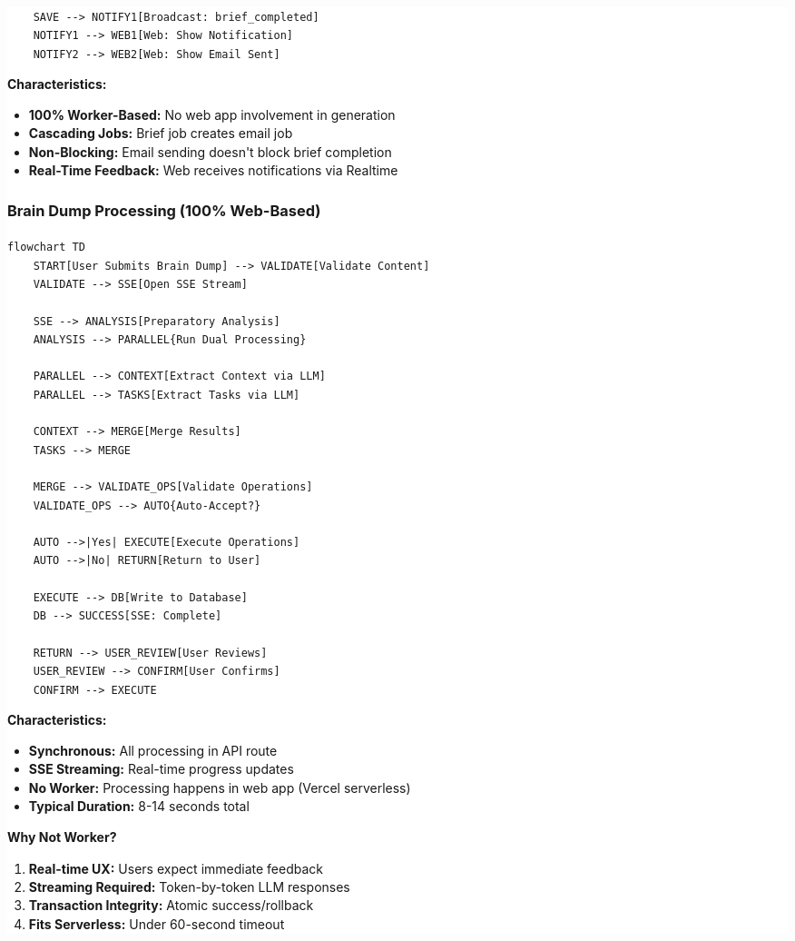 ```mermaid
    SAVE --> NOTIFY1[Broadcast: brief_completed]
    NOTIFY1 --> WEB1[Web: Show Notification]
    NOTIFY2 --> WEB2[Web: Show Email Sent]
```

**Characteristics:**

- **100% Worker-Based:** No web app involvement in generation
- **Cascading Jobs:** Brief job creates email job
- **Non-Blocking:** Email sending doesn't block brief completion
- **Real-Time Feedback:** Web receives notifications via Realtime

### Brain Dump Processing (100% Web-Based)

```mermaid
flowchart TD
    START[User Submits Brain Dump] --> VALIDATE[Validate Content]
    VALIDATE --> SSE[Open SSE Stream]

    SSE --> ANALYSIS[Preparatory Analysis]
    ANALYSIS --> PARALLEL{Run Dual Processing}

    PARALLEL --> CONTEXT[Extract Context via LLM]
    PARALLEL --> TASKS[Extract Tasks via LLM]

    CONTEXT --> MERGE[Merge Results]
    TASKS --> MERGE

    MERGE --> VALIDATE_OPS[Validate Operations]
    VALIDATE_OPS --> AUTO{Auto-Accept?}

    AUTO -->|Yes| EXECUTE[Execute Operations]
    AUTO -->|No| RETURN[Return to User]

    EXECUTE --> DB[Write to Database]
    DB --> SUCCESS[SSE: Complete]

    RETURN --> USER_REVIEW[User Reviews]
    USER_REVIEW --> CONFIRM[User Confirms]
    CONFIRM --> EXECUTE
```

**Characteristics:**

- **Synchronous:** All processing in API route
- **SSE Streaming:** Real-time progress updates
- **No Worker:** Processing happens in web app (Vercel serverless)
- **Typical Duration:** 8-14 seconds total

**Why Not Worker?**

1. **Real-time UX:** Users expect immediate feedback
2. **Streaming Required:** Token-by-token LLM responses
3. **Transaction Integrity:** Atomic success/rollback
4. **Fits Serverless:** Under 60-second timeout
